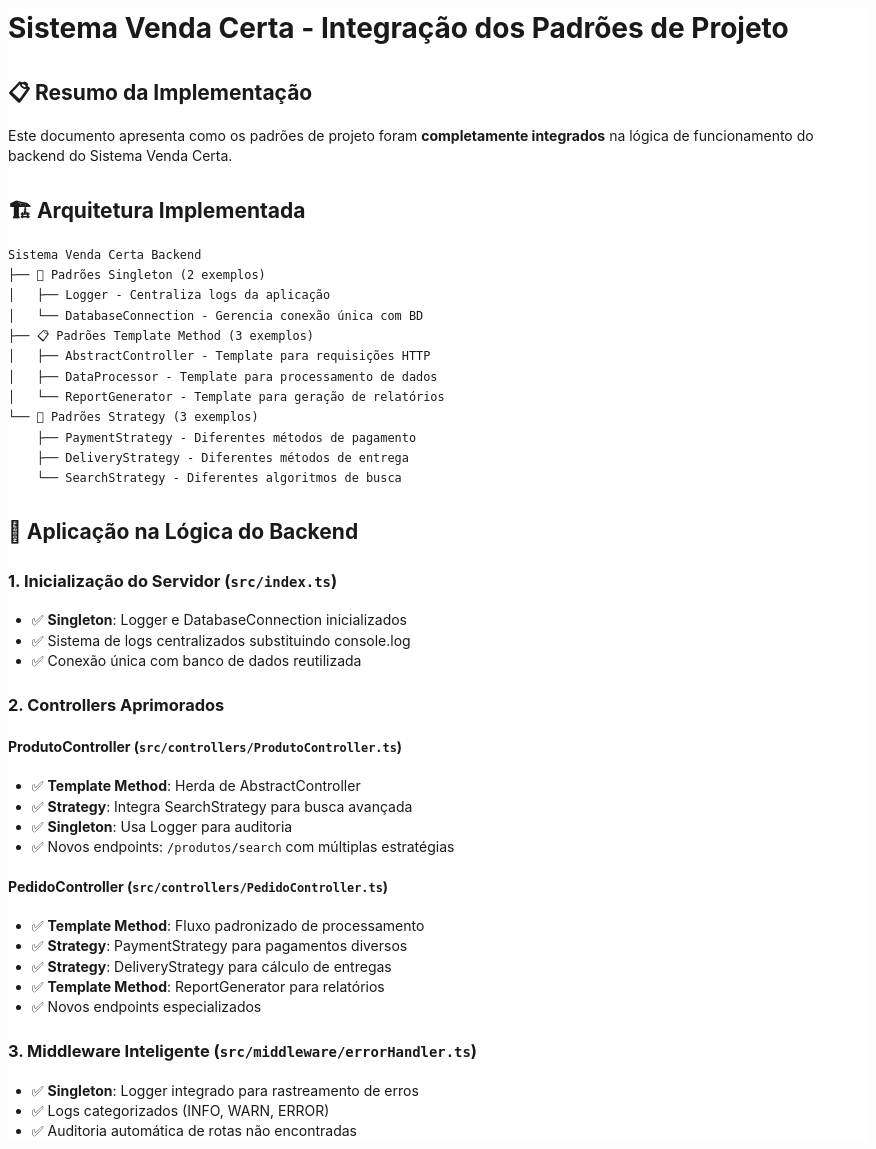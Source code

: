 # Sistema Venda Certa - Integração dos Padrões de Projeto

## 📋 Resumo da Implementação

Este documento apresenta como os padrões de projeto foram **completamente integrados** na lógica de funcionamento do backend do Sistema Venda Certa.

## 🏗️ Arquitetura Implementada

```
Sistema Venda Certa Backend
├── 🔧 Padrões Singleton (2 exemplos)
│   ├── Logger - Centraliza logs da aplicação
│   └── DatabaseConnection - Gerencia conexão única com BD
├── 📋 Padrões Template Method (3 exemplos)
│   ├── AbstractController - Template para requisições HTTP
│   ├── DataProcessor - Template para processamento de dados
│   └── ReportGenerator - Template para geração de relatórios
└── 🎯 Padrões Strategy (3 exemplos)
    ├── PaymentStrategy - Diferentes métodos de pagamento
    ├── DeliveryStrategy - Diferentes métodos de entrega
    └── SearchStrategy - Diferentes algoritmos de busca
```

## 🚀 Aplicação na Lógica do Backend

### 1. **Inicialização do Servidor** (`src/index.ts`)
- ✅ **Singleton**: Logger e DatabaseConnection inicializados
- ✅ Sistema de logs centralizados substituindo console.log
- ✅ Conexão única com banco de dados reutilizada

### 2. **Controllers Aprimorados**

#### ProdutoController (`src/controllers/ProdutoController.ts`)
- ✅ **Template Method**: Herda de AbstractController
- ✅ **Strategy**: Integra SearchStrategy para busca avançada
- ✅ **Singleton**: Usa Logger para auditoria
- ✅ Novos endpoints: `/produtos/search` com múltiplas estratégias

#### PedidoController (`src/controllers/PedidoController.ts`)
- ✅ **Template Method**: Fluxo padronizado de processamento
- ✅ **Strategy**: PaymentStrategy para pagamentos diversos
- ✅ **Strategy**: DeliveryStrategy para cálculo de entregas
- ✅ **Template Method**: ReportGenerator para relatórios
- ✅ Novos endpoints especializados

### 3. **Middleware Inteligente** (`src/middleware/errorHandler.ts`)
- ✅ **Singleton**: Logger integrado para rastreamento de erros
- ✅ Logs categorizados (INFO, WARN, ERROR)
- ✅ Auditoria automática de rotas não encontradas

